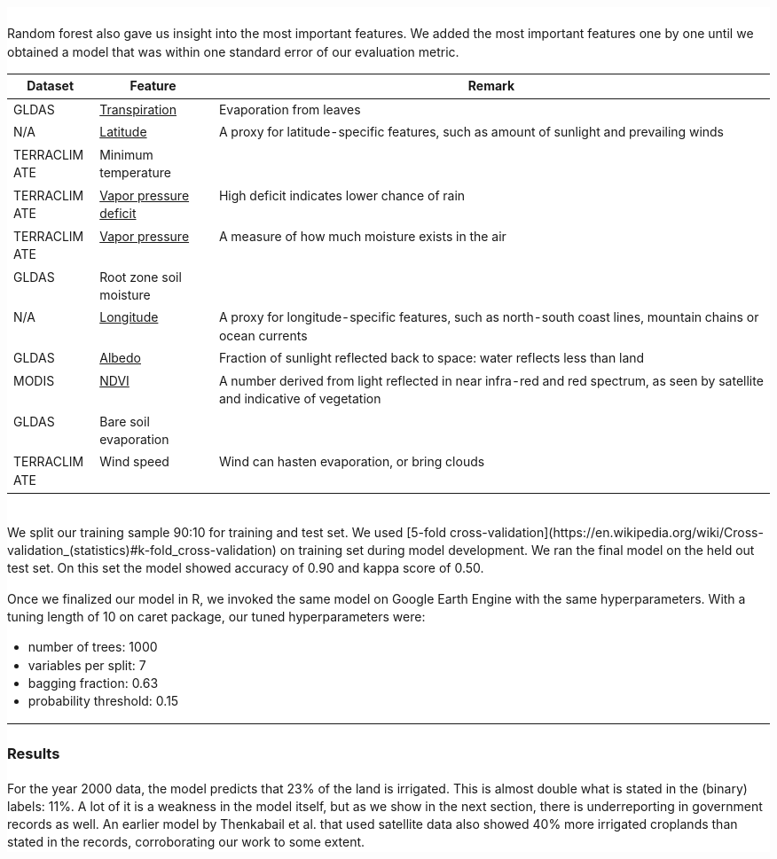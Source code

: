 <br>
Random forest also gave us insight into the most important features.  We added the most important features one by one until we obtained a model that was within one standard error of our evaluation metric.


| Dataset | Feature | Remark |
|---------|---------|--------|
| GLDAS | [Transpiration](https://en.wikipedia.org/wiki/Transpiration) | Evaporation from leaves |
| N/A | [Latitude](https://en.wikipedia.org/wiki/Latitude) | A proxy for latitude-specific features, such as amount of sunlight and prevailing winds |
| TERRACLIMATE | Minimum temperature ||
| TERRACLIMATE | [Vapor pressure deficit](https://en.wikipedia.org/wiki/Vapour-pressure_deficit) | High deficit indicates lower chance of rain |
| TERRACLIMATE | [Vapor pressure](https://en.wikipedia.org/wiki/Vapor_pressure) | A measure of how much moisture exists in the air |
| GLDAS | Root zone soil moisture ||
| N/A | [Longitude](https://en.wikipedia.org/wiki/Longitude) | A proxy for longitude-specific features, such as north-south coast lines, mountain chains or ocean currents |
| GLDAS | [Albedo](https://en.wikipedia.org/wiki/Albedo) | Fraction of sunlight reflected back to space: water reflects less than land |
| MODIS | [NDVI](https://en.wikipedia.org/wiki/Normalized_difference_vegetation_index) | A number derived from light reflected in near infra-red and red spectrum, as seen by satellite and indicative of vegetation |
| GLDAS | Bare soil evaporation ||
| TERRACLIMATE | Wind speed | Wind can hasten evaporation, or bring clouds |

<br>
We split our training sample 90:10 for training and test set.  We used [5-fold cross-validation](https://en.wikipedia.org/wiki/Cross-validation_(statistics)#k-fold_cross-validation) on training set during model development.  We ran the final model on the held out test set.  On this set the model showed accuracy of 0.90 and kappa score of 0.50.

Once we finalized our model in R, we invoked the same model on Google Earth Engine with the same hyperparameters.  With a tuning length of 10 on caret package, our tuned hyperparameters were:

* number of trees: 1000
* variables per split: 7
* bagging fraction: 0.63
* probability threshold: 0.15

<hr class="mt-5 mb-5">

### Results

For the year 2000 data, the model predicts that 23% of the land is irrigated.  This is almost double what is stated in the (binary) labels: 11%.  A lot of it is a weakness in the model itself, but as we show in the next section, there is underreporting in government records as well.  An earlier model by Thenkabail et al. that used satellite data also showed 40% more irrigated croplands than stated in the records, corroborating our work to some extent.
